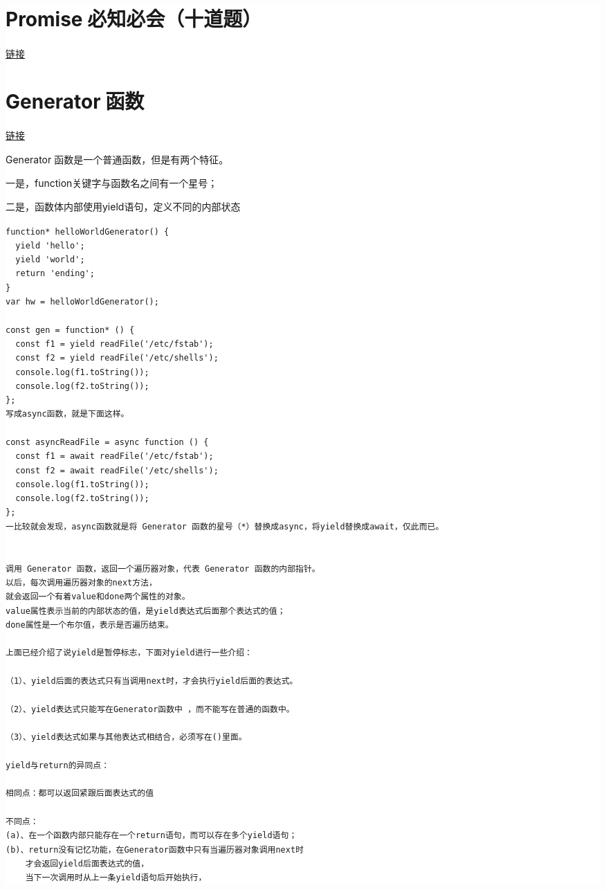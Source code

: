 # Promise 必知必会（十道题）

[链接](https://juejin.im/post/5a04066351882517c416715d)

```
```

# Generator 函数

[链接](https://cnodejs.org/topic/542953d42ca9451e1bf3c251)

Generator 函数是一个普通函数，但是有两个特征。

一是，function关键字与函数名之间有一个星号；

二是，函数体内部使用yield语句，定义不同的内部状态

```
function* helloWorldGenerator() {
  yield 'hello';
  yield 'world';
  return 'ending';
}
var hw = helloWorldGenerator();

const gen = function* () {
  const f1 = yield readFile('/etc/fstab');
  const f2 = yield readFile('/etc/shells');
  console.log(f1.toString());
  console.log(f2.toString());
};
写成async函数，就是下面这样。

const asyncReadFile = async function () {
  const f1 = await readFile('/etc/fstab');
  const f2 = await readFile('/etc/shells');
  console.log(f1.toString());
  console.log(f2.toString());
};
一比较就会发现，async函数就是将 Generator 函数的星号（*）替换成async，将yield替换成await，仅此而已。


调用 Generator 函数，返回一个遍历器对象，代表 Generator 函数的内部指针。
以后，每次调用遍历器对象的next方法，
就会返回一个有着value和done两个属性的对象。
value属性表示当前的内部状态的值，是yield表达式后面那个表达式的值；
done属性是一个布尔值，表示是否遍历结束。

上面已经介绍了说yield是暂停标志，下面对yield进行一些介绍：

（1）、yield后面的表达式只有当调用next时，才会执行yield后面的表达式。

（2）、yield表达式只能写在Generator函数中 ，而不能写在普通的函数中。

（3）、yield表达式如果与其他表达式相结合，必须写在()里面。

yield与return的异同点：

相同点：都可以返回紧跟后面表达式的值

不同点：
(a)、在一个函数内部只能存在一个return语句，而可以存在多个yield语句；
(b)、return没有记忆功能，在Generator函数中只有当遍历器对象调用next时
    才会返回yield后面表达式的值，
    当下一次调用时从上一条yield语句后开始执行，
```